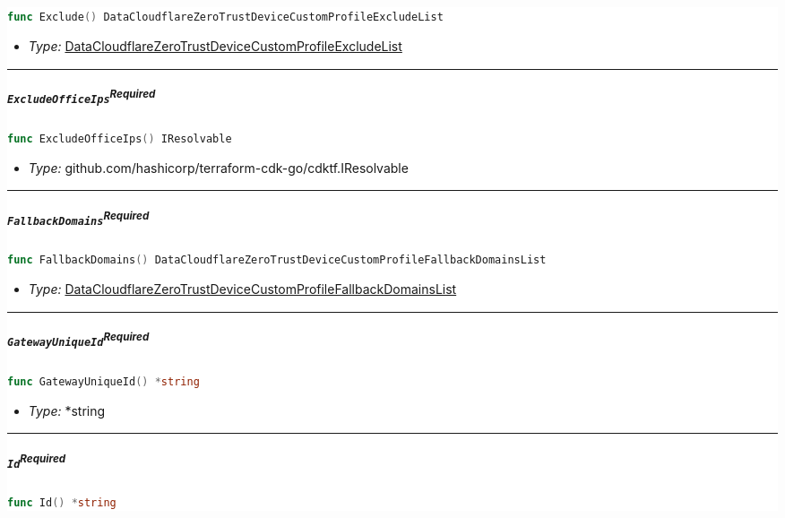 ```go
func Exclude() DataCloudflareZeroTrustDeviceCustomProfileExcludeList
```

- *Type:* <a href="#@cdktf/provider-cloudflare.dataCloudflareZeroTrustDeviceCustomProfile.DataCloudflareZeroTrustDeviceCustomProfileExcludeList">DataCloudflareZeroTrustDeviceCustomProfileExcludeList</a>

---

##### `ExcludeOfficeIps`<sup>Required</sup> <a name="ExcludeOfficeIps" id="@cdktf/provider-cloudflare.dataCloudflareZeroTrustDeviceCustomProfile.DataCloudflareZeroTrustDeviceCustomProfile.property.excludeOfficeIps"></a>

```go
func ExcludeOfficeIps() IResolvable
```

- *Type:* github.com/hashicorp/terraform-cdk-go/cdktf.IResolvable

---

##### `FallbackDomains`<sup>Required</sup> <a name="FallbackDomains" id="@cdktf/provider-cloudflare.dataCloudflareZeroTrustDeviceCustomProfile.DataCloudflareZeroTrustDeviceCustomProfile.property.fallbackDomains"></a>

```go
func FallbackDomains() DataCloudflareZeroTrustDeviceCustomProfileFallbackDomainsList
```

- *Type:* <a href="#@cdktf/provider-cloudflare.dataCloudflareZeroTrustDeviceCustomProfile.DataCloudflareZeroTrustDeviceCustomProfileFallbackDomainsList">DataCloudflareZeroTrustDeviceCustomProfileFallbackDomainsList</a>

---

##### `GatewayUniqueId`<sup>Required</sup> <a name="GatewayUniqueId" id="@cdktf/provider-cloudflare.dataCloudflareZeroTrustDeviceCustomProfile.DataCloudflareZeroTrustDeviceCustomProfile.property.gatewayUniqueId"></a>

```go
func GatewayUniqueId() *string
```

- *Type:* *string

---

##### `Id`<sup>Required</sup> <a name="Id" id="@cdktf/provider-cloudflare.dataCloudflareZeroTrustDeviceCustomProfile.DataCloudflareZeroTrustDeviceCustomProfile.property.id"></a>

```go
func Id() *string
```
